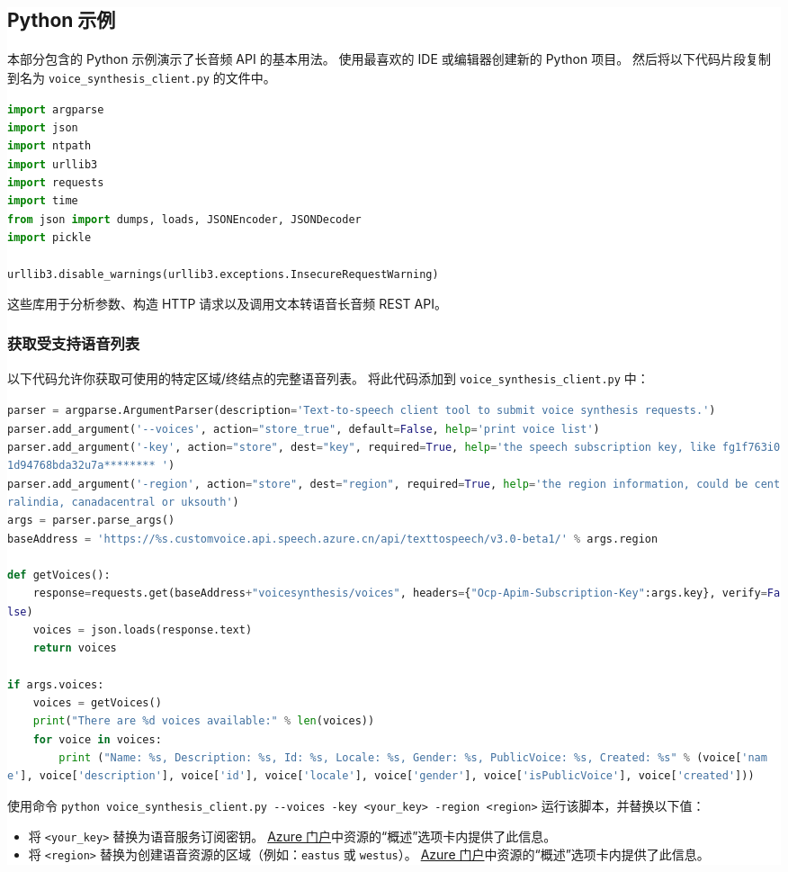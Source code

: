 ## <a name="python-example"></a>Python 示例

本部分包含的 Python 示例演示了长音频 API 的基本用法。 使用最喜欢的 IDE 或编辑器创建新的 Python 项目。 然后将以下代码片段复制到名为 `voice_synthesis_client.py` 的文件中。

```python
import argparse
import json
import ntpath
import urllib3
import requests
import time
from json import dumps, loads, JSONEncoder, JSONDecoder
import pickle

urllib3.disable_warnings(urllib3.exceptions.InsecureRequestWarning)
```

这些库用于分析参数、构造 HTTP 请求以及调用文本转语音长音频 REST API。

### <a name="get-a-list-of-supported-voices"></a>获取受支持语音列表

以下代码允许你获取可使用的特定区域/终结点的完整语音列表。 将此代码添加到 `voice_synthesis_client.py` 中：

```python
parser = argparse.ArgumentParser(description='Text-to-speech client tool to submit voice synthesis requests.')
parser.add_argument('--voices', action="store_true", default=False, help='print voice list')
parser.add_argument('-key', action="store", dest="key", required=True, help='the speech subscription key, like fg1f763i01d94768bda32u7a******** ')
parser.add_argument('-region', action="store", dest="region", required=True, help='the region information, could be centralindia, canadacentral or uksouth')
args = parser.parse_args()
baseAddress = 'https://%s.customvoice.api.speech.azure.cn/api/texttospeech/v3.0-beta1/' % args.region

def getVoices():
    response=requests.get(baseAddress+"voicesynthesis/voices", headers={"Ocp-Apim-Subscription-Key":args.key}, verify=False)
    voices = json.loads(response.text)
    return voices

if args.voices:
    voices = getVoices()
    print("There are %d voices available:" % len(voices))
    for voice in voices:
        print ("Name: %s, Description: %s, Id: %s, Locale: %s, Gender: %s, PublicVoice: %s, Created: %s" % (voice['name'], voice['description'], voice['id'], voice['locale'], voice['gender'], voice['isPublicVoice'], voice['created']))
```

使用命令 `python voice_synthesis_client.py --voices -key <your_key> -region <region>` 运行该脚本，并替换以下值：

* 将 `<your_key>` 替换为语音服务订阅密钥。 [Azure 门户](https://aka.ms/azureportal)中资源的“概述”选项卡内提供了此信息。
* 将 `<region>` 替换为创建语音资源的区域（例如：`eastus` 或 `westus`）。 [Azure 门户](https://aka.ms/azureportal)中资源的“概述”选项卡内提供了此信息。
